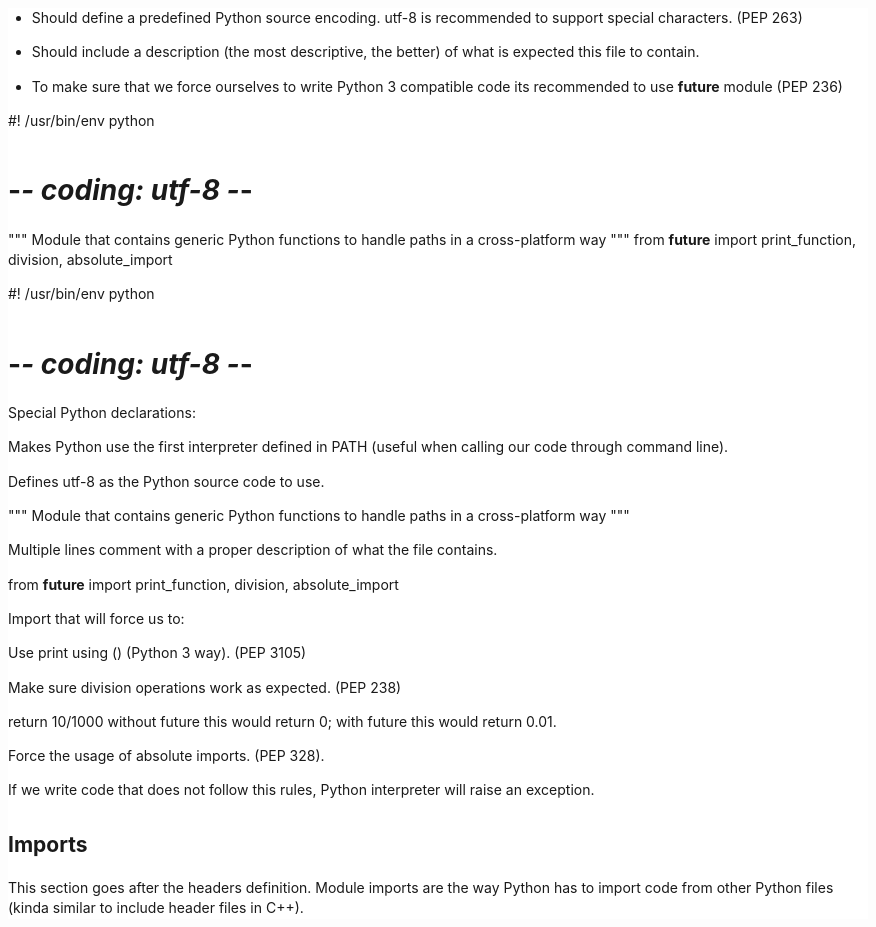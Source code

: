 - Should define a predefined Python source encoding. utf-8 is recommended to support special characters. (PEP 263)

- Should include a description (the most descriptive, the better) of what is expected this file to contain.

- To make sure that we force ourselves to write Python 3 compatible code its recommended to use __future__ module (PEP 236)



#! /usr/bin/env python
# -*- coding: utf-8 -*-
"""
Module that contains generic Python functions to handle paths in a cross-platform way
"""
from __future__ import print_function, division, absolute_import
 

 



#! /usr/bin/env python
# -*- coding: utf-8 -*-
Special Python declarations:

Makes Python use the first interpreter defined in PATH (useful when calling our code through command line). 

Defines utf-8 as the Python source code to use.



"""
Module that contains generic Python functions to handle paths in a cross-platform way
"""
 

Multiple lines comment with a proper description of what the file contains.

from __future__ import print_function, division, absolute_import

Import that will force us to:

Use print using () (Python 3 way). (PEP 3105)

Make sure division operations work as expected. (PEP 238)

return 10/1000 without future this would return 0; with future this would return 0.01.

Force the usage of absolute imports. (PEP 328).

If we write code that does not follow this rules, Python interpreter will raise an exception.

## Imports
This section goes after the headers definition. Module imports are the way Python has to import code from other Python files (kinda similar to include header files in C++).
